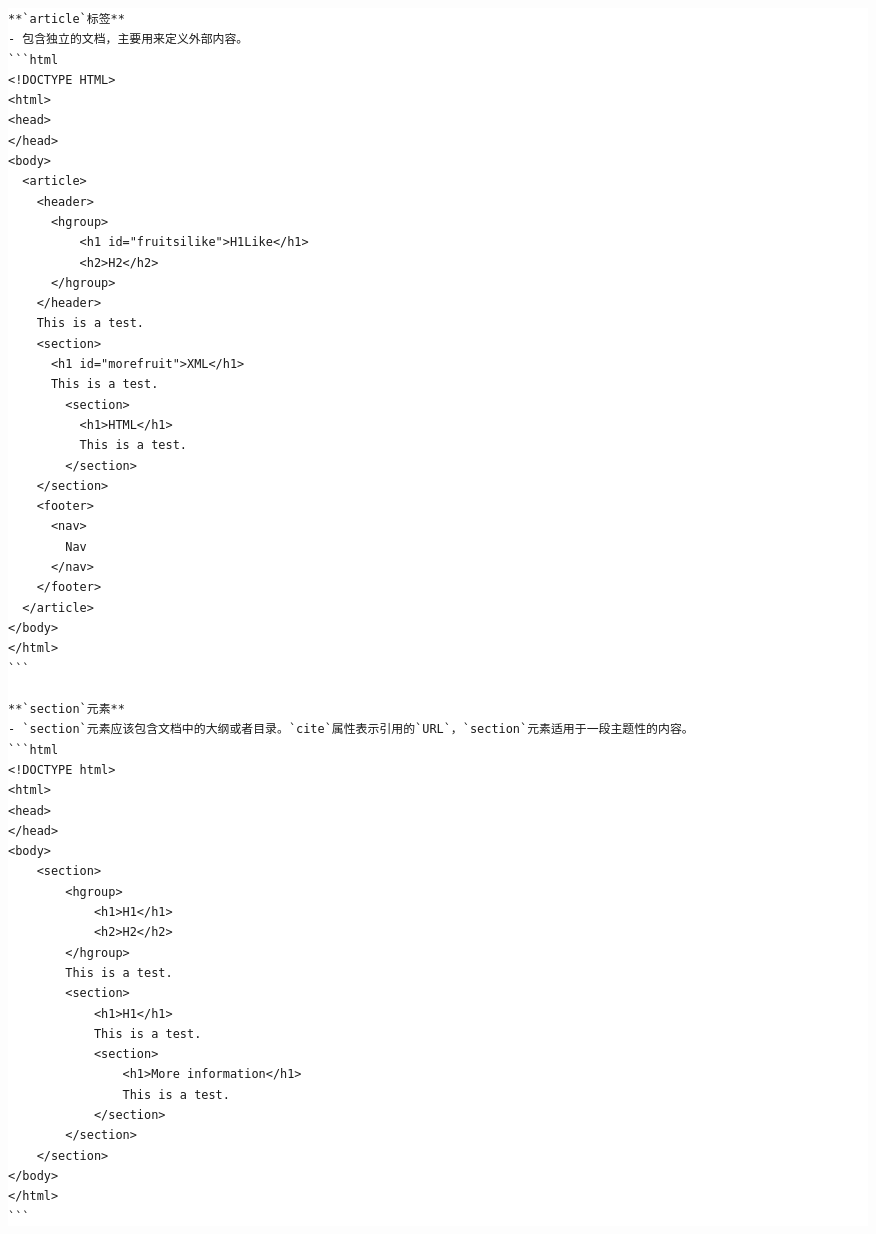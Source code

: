     **`article`标签**
    - 包含独立的文档，主要用来定义外部内容。
    ```html
    <!DOCTYPE HTML>
    <html>
    <head>
    </head>
    <body>
      <article>
      	<header>
      	  <hgroup>
      		  <h1 id="fruitsilike">H1Like</h1>
      		  <h2>H2</h2>
      	  </hgroup>
      	</header>
      	This is a test.
      	<section>
      	  <h1 id="morefruit">XML</h1>
      	  This is a test.
      	    <section>
      	      <h1>HTML</h1>
      	      This is a test.
      	    </section>
      	</section>
      	<footer>
      	  <nav>
      	  	Nav
      	  </nav>
      	</footer>
      </article>
    </body>
    </html>
    ```
    
    **`section`元素**
    - `section`元素应该包含文档中的大纲或者目录。`cite`属性表示引用的`URL`，`section`元素适用于一段主题性的内容。
    ```html
    <!DOCTYPE html>
    <html>
    <head>
    </head>
    <body>
    	<section>
    		<hgroup>
    			<h1>H1</h1>
    			<h2>H2</h2>
    		</hgroup>
    		This is a test.
    		<section>
    			<h1>H1</h1>
    			This is a test.
    			<section>
    				<h1>More information</h1>
    				This is a test.
    			</section>
    		</section>
    	</section>
    </body>
    </html>
    ```
    